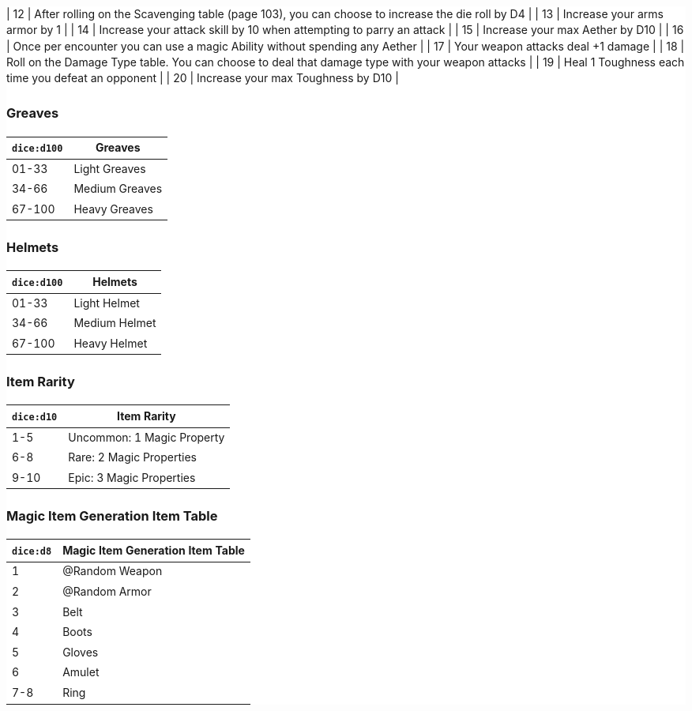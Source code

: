| 12         | After rolling on the Scavenging table (page 103), you can choose to increase the die roll by D4                                                                             |
| 13         | Increase your arms armor by 1                                                                                                                                               |
| 14         | Increase your attack skill by 10 when attempting to parry an attack                                                                                                         |
| 15         | Increase your max Aether by D10                                                                                                                                             |
| 16         | Once per encounter you can use a magic Ability without spending any Aether                                                                                                  |
| 17         | Your weapon attacks deal +1 damage                                                                                                                                          |
| 18         | Roll on the Damage Type table. You can choose to deal that damage type with your weapon attacks                                                                             |
| 19         | Heal 1 Toughness each time you defeat an opponent                                                                                                                           |
| 20         | Increase your max Toughness by D10                                                                                                                                          |

### Greaves


| `dice:d100` | Greaves        |
| ----------- | -------------- |
| 01-33       | Light Greaves  |
| 34-66       | Medium Greaves |
| 67-100      | Heavy Greaves  |

### Helmets


| `dice:d100` | Helmets       |
| ----------- | ------------- |
| 01-33       | Light Helmet  |
| 34-66       | Medium Helmet |
| 67-100      | Heavy Helmet  |

### Item Rarity

| `dice:d10` | Item Rarity                |
| ---------- | -------------------------- |
| 1-5        | Uncommon: 1 Magic Property |
| 6-8        | Rare: 2 Magic Properties   |
| 9-10       | Epic: 3 Magic Properties   |

### Magic Item Generation Item Table


| `dice:d8` | Magic Item Generation Item Table |
| --------- | -------------------------------- |
| 1         | @Random Weapon                   |
| 2         | @Random Armor                    |
| 3         | Belt                             |
| 4         | Boots                            |
| 5         | Gloves                           |
| 6         | Amulet                           |
| 7-8       | Ring                             |
